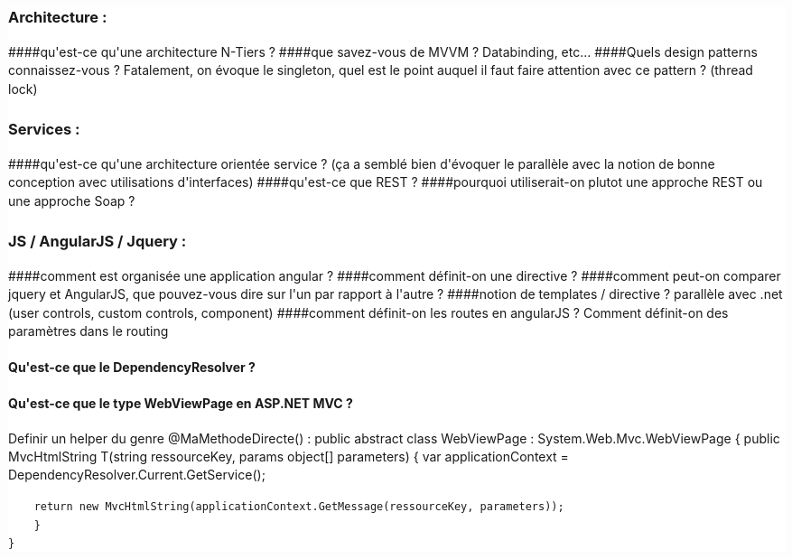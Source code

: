 
### Architecture :
####qu'est-ce qu'une architecture N-Tiers ?
####que savez-vous de MVVM ? Databinding, etc...
####Quels design patterns connaissez-vous ? Fatalement, on évoque le singleton, quel est le point auquel il faut faire attention avec ce pattern ? (thread lock)

### Services :
####qu'est-ce qu'une architecture orientée service ? (ça a semblé bien d'évoquer le parallèle avec la notion de bonne conception avec utilisations d'interfaces)
####qu'est-ce que REST ?
####pourquoi utiliserait-on plutot une approche REST ou une approche Soap ?

### JS / AngularJS / Jquery :
####comment est organisée une application angular ? 
####comment définit-on une directive ? 
####comment peut-on comparer jquery et AngularJS, que pouvez-vous dire sur l'un par rapport à l'autre ?
####notion de templates / directive ? parallèle avec .net (user controls, custom controls, component)
####comment définit-on les routes en angularJS ? Comment définit-on des paramètres dans le routing


#### Qu'est-ce que le DependencyResolver ?
#### Qu'est-ce que le type WebViewPage<T> en ASP.NET MVC ?
Definir un helper du genre @MaMethodeDirecte() : 
    public abstract class WebViewPage<TModel> : System.Web.Mvc.WebViewPage<TModel>
    {
	    public MvcHtmlString T(string ressourceKey, params object[] parameters)
	    {
	    var applicationContext = DependencyResolver.Current.GetService<IApplicationContext>();
	    
	    return new MvcHtmlString(applicationContext.GetMessage(ressourceKey, parameters));
	    }
    }
